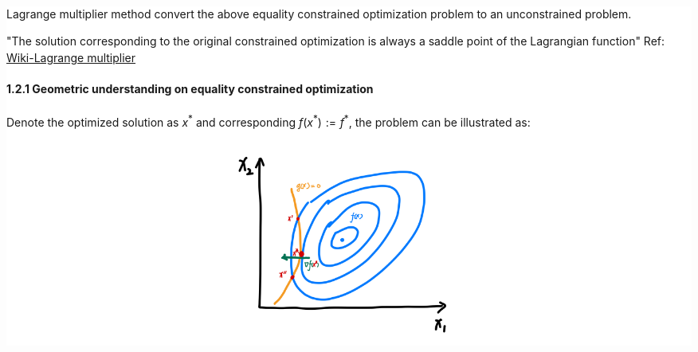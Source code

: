 Lagrange multiplier method convert the above equality constrained optimization problem to an unconstrained problem.

"The solution corresponding to the original constrained optimization is always a saddle point of the Lagrangian function" Ref: [Wiki-Lagrange multiplier](https://en.wikipedia.org/wiki/Lagrange_multiplier)

#### 1.2.1 Geometric understanding on equality constrained optimization 


Denote the optimized solution as $x^*$ and corresponding $f(x^*):=f^*$, the problem can be illustrated as:

<div  align="center">
  <img src=./constrained_optimization_problem_asset/equality_constrained_optimization_figure.jpeg style = "zoom:30%">
</div>
